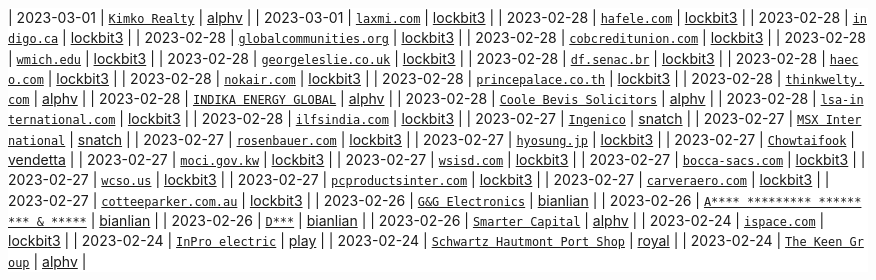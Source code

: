 | 2023-03-01 | [`Kimko Realty`](https://google.com/search?q=Kimko+Realty) | [alphv](profiles.md?id=alphv) |
| 2023-03-01 | [`laxmi.com`](https://google.com/search?q=laxmi.com) | [lockbit3](profiles.md?id=lockbit3) |
| 2023-02-28 | [`hafele.com`](https://google.com/search?q=hafele.com) | [lockbit3](profiles.md?id=lockbit3) |
| 2023-02-28 | [`indigo.ca`](https://google.com/search?q=indigo.ca) | [lockbit3](profiles.md?id=lockbit3) |
| 2023-02-28 | [`globalcommunities.org`](https://google.com/search?q=globalcommunities.org) | [lockbit3](profiles.md?id=lockbit3) |
| 2023-02-28 | [`cobcreditunion.com`](https://google.com/search?q=cobcreditunion.com) | [lockbit3](profiles.md?id=lockbit3) |
| 2023-02-28 | [`wmich.edu`](https://google.com/search?q=wmich.edu) | [lockbit3](profiles.md?id=lockbit3) |
| 2023-02-28 | [`georgeleslie.co.uk`](https://google.com/search?q=georgeleslie.co.uk) | [lockbit3](profiles.md?id=lockbit3) |
| 2023-02-28 | [`df.senac.br`](https://google.com/search?q=df.senac.br) | [lockbit3](profiles.md?id=lockbit3) |
| 2023-02-28 | [`haeco.com`](https://google.com/search?q=haeco.com) | [lockbit3](profiles.md?id=lockbit3) |
| 2023-02-28 | [`nokair.com`](https://google.com/search?q=nokair.com) | [lockbit3](profiles.md?id=lockbit3) |
| 2023-02-28 | [`princepalace.co.th`](https://google.com/search?q=princepalace.co.th) | [lockbit3](profiles.md?id=lockbit3) |
| 2023-02-28 | [`thinkwelty.com`](https://google.com/search?q=thinkwelty.com) | [alphv](profiles.md?id=alphv) |
| 2023-02-28 | [`INDIKA ENERGY GLOBAL`](https://google.com/search?q=INDIKA+ENERGY+GLOBAL) | [alphv](profiles.md?id=alphv) |
| 2023-02-28 | [`Coole Bevis Solicitors`](https://google.com/search?q=Coole+Bevis+Solicitors) | [alphv](profiles.md?id=alphv) |
| 2023-02-28 | [`lsa-international.com`](https://google.com/search?q=lsa-international.com) | [lockbit3](profiles.md?id=lockbit3) |
| 2023-02-28 | [`ilfsindia.com`](https://google.com/search?q=ilfsindia.com) | [lockbit3](profiles.md?id=lockbit3) |
| 2023-02-27 | [`Ingenico`](https://google.com/search?q=Ingenico) | [snatch](profiles.md?id=snatch) |
| 2023-02-27 | [`MSX International`](https://google.com/search?q=MSX+International) | [snatch](profiles.md?id=snatch) |
| 2023-02-27 | [`rosenbauer.com`](https://google.com/search?q=rosenbauer.com) | [lockbit3](profiles.md?id=lockbit3) |
| 2023-02-27 | [`hyosung.jp`](https://google.com/search?q=hyosung.jp) | [lockbit3](profiles.md?id=lockbit3) |
| 2023-02-27 | [`Chowtaifook`](https://google.com/search?q=Chowtaifook) | [vendetta](profiles.md?id=vendetta) |
| 2023-02-27 | [`moci.gov.kw`](https://google.com/search?q=moci.gov.kw) | [lockbit3](profiles.md?id=lockbit3) |
| 2023-02-27 | [`wsisd.com`](https://google.com/search?q=wsisd.com) | [lockbit3](profiles.md?id=lockbit3) |
| 2023-02-27 | [`bocca-sacs.com`](https://google.com/search?q=bocca-sacs.com) | [lockbit3](profiles.md?id=lockbit3) |
| 2023-02-27 | [`wcso.us`](https://google.com/search?q=wcso.us) | [lockbit3](profiles.md?id=lockbit3) |
| 2023-02-27 | [`pcproductsinter.com`](https://google.com/search?q=pcproductsinter.com) | [lockbit3](profiles.md?id=lockbit3) |
| 2023-02-27 | [`carveraero.com`](https://google.com/search?q=carveraero.com) | [lockbit3](profiles.md?id=lockbit3) |
| 2023-02-27 | [`cotteeparker.com.au`](https://google.com/search?q=cotteeparker.com.au) | [lockbit3](profiles.md?id=lockbit3) |
| 2023-02-26 | [`G&G Electronics`](https://google.com/search?q=G%26G+Electronics) | [bianlian](profiles.md?id=bianlian) |
| 2023-02-26 | [`A**** ********* ********* & *****`](https://google.com/search?q=A%2A%2A%2A%2A+%2A%2A%2A%2A%2A%2A%2A%2A%2A+%2A%2A%2A%2A%2A%2A%2A%2A%2A+%26+%2A%2A%2A%2A%2A) | [bianlian](profiles.md?id=bianlian) |
| 2023-02-26 | [`D***`](https://google.com/search?q=D%2A%2A%2A) | [bianlian](profiles.md?id=bianlian) |
| 2023-02-26 | [`Smarter Capital`](https://google.com/search?q=Smarter+Capital) | [alphv](profiles.md?id=alphv) |
| 2023-02-24 | [`ispace.com`](https://google.com/search?q=ispace.com) | [lockbit3](profiles.md?id=lockbit3) |
| 2023-02-24 | [`InPro electric`](https://google.com/search?q=InPro+electric) | [play](profiles.md?id=play) |
| 2023-02-24 | [`Schwartz Hautmont Port Shop`](https://google.com/search?q=Schwartz+Hautmont+Port+Shop) | [royal](profiles.md?id=royal) |
| 2023-02-24 | [`The Keen Group`](https://google.com/search?q=The+Keen+Group) | [alphv](profiles.md?id=alphv) |